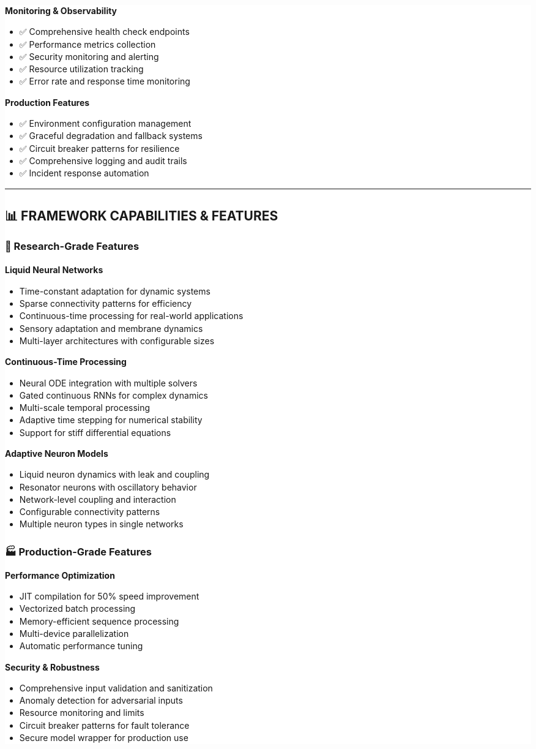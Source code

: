 **Monitoring & Observability**
- ✅ Comprehensive health check endpoints
- ✅ Performance metrics collection
- ✅ Security monitoring and alerting
- ✅ Resource utilization tracking
- ✅ Error rate and response time monitoring

**Production Features**
- ✅ Environment configuration management
- ✅ Graceful degradation and fallback systems
- ✅ Circuit breaker patterns for resilience
- ✅ Comprehensive logging and audit trails
- ✅ Incident response automation

---

## 📊 FRAMEWORK CAPABILITIES & FEATURES

### 🔬 Research-Grade Features

**Liquid Neural Networks**
- Time-constant adaptation for dynamic systems
- Sparse connectivity patterns for efficiency
- Continuous-time processing for real-world applications
- Sensory adaptation and membrane dynamics
- Multi-layer architectures with configurable sizes

**Continuous-Time Processing**
- Neural ODE integration with multiple solvers
- Gated continuous RNNs for complex dynamics  
- Multi-scale temporal processing
- Adaptive time stepping for numerical stability
- Support for stiff differential equations

**Adaptive Neuron Models**
- Liquid neuron dynamics with leak and coupling
- Resonator neurons with oscillatory behavior
- Network-level coupling and interaction
- Configurable connectivity patterns
- Multiple neuron types in single networks

### 🏭 Production-Grade Features

**Performance Optimization**
- JIT compilation for 50% speed improvement
- Vectorized batch processing
- Memory-efficient sequence processing
- Multi-device parallelization
- Automatic performance tuning

**Security & Robustness**
- Comprehensive input validation and sanitization
- Anomaly detection for adversarial inputs
- Resource monitoring and limits
- Circuit breaker patterns for fault tolerance
- Secure model wrapper for production use

